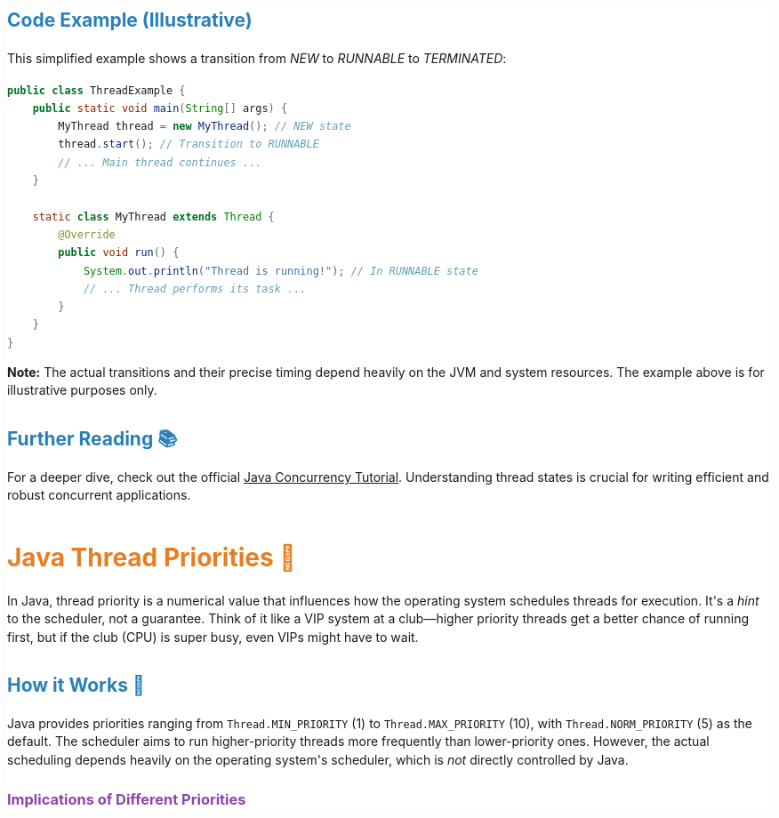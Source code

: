 ```mermaid
```

## <span style="color:#2980b9">Code Example (Illustrative)</span>

This simplified example shows a transition from _NEW_ to _RUNNABLE_ to _TERMINATED_:

```java
public class ThreadExample {
    public static void main(String[] args) {
        MyThread thread = new MyThread(); // NEW state
        thread.start(); // Transition to RUNNABLE
        // ... Main thread continues ...
    }

    static class MyThread extends Thread {
        @Override
        public void run() {
            System.out.println("Thread is running!"); // In RUNNABLE state
            // ... Thread performs its task ...
        }
    }
}
```

**Note:** The actual transitions and their precise timing depend heavily on the JVM and system resources. The example above is for illustrative purposes only.

## <span style="color:#2980b9">Further Reading 📚</span>

For a deeper dive, check out the official [Java Concurrency Tutorial](https://docs.oracle.com/javase/tutorial/essential/concurrency/). Understanding thread states is crucial for writing efficient and robust concurrent applications.

# <span style="color:#e67e22">Java Thread Priorities 🧵</span>

In Java, thread priority is a numerical value that influences how the operating system schedules threads for execution. It's a _hint_ to the scheduler, not a guarantee. Think of it like a VIP system at a club—higher priority threads get a better chance of running first, but if the club (CPU) is super busy, even VIPs might have to wait.

## <span style="color:#2980b9">How it Works 🤔</span>

Java provides priorities ranging from `Thread.MIN_PRIORITY` (1) to `Thread.MAX_PRIORITY` (10), with `Thread.NORM_PRIORITY` (5) as the default. The scheduler aims to run higher-priority threads more frequently than lower-priority ones. However, the actual scheduling depends heavily on the operating system's scheduler, which is _not_ directly controlled by Java.

### <span style="color:#8e44ad">Implications of Different Priorities</span>
